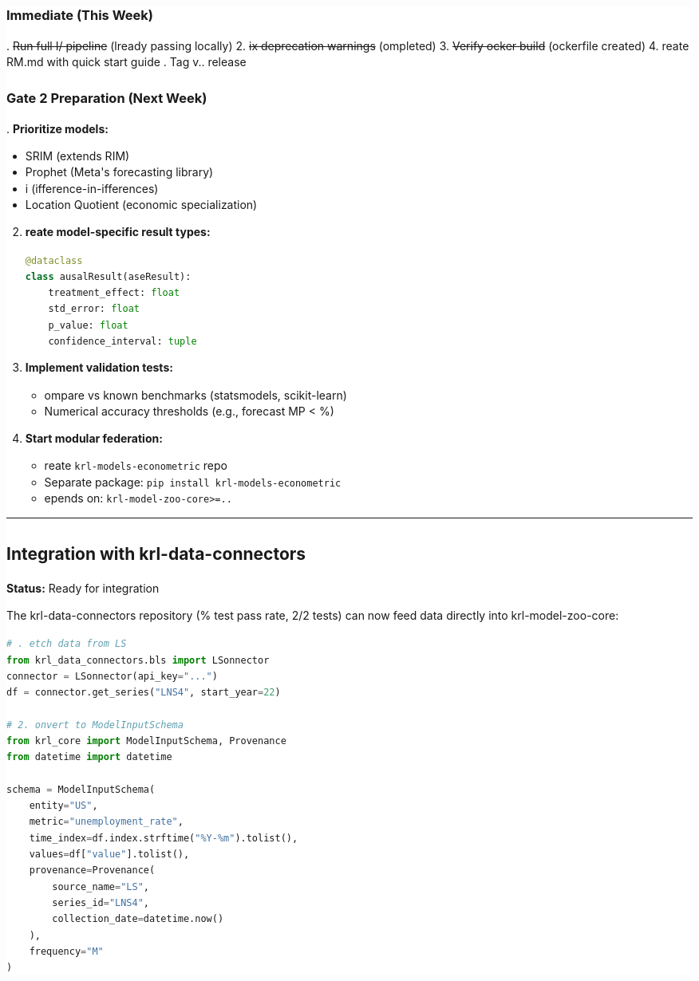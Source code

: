 ### Immediate (This Week)
. ~~Run full I/ pipeline~~ (lready passing locally)
2. ~~ix deprecation warnings~~ (ompleted)
3. ~~Verify ocker build~~ (ockerfile created)
4. reate RM.md with quick start guide
. Tag v.. release

### Gate 2 Preparation (Next Week)
. **Prioritize models:**
   - SRIM (extends RIM)
   - Prophet (Meta's forecasting library)
   - i (ifference-in-ifferences)
   - Location Quotient (economic specialization)

2. **reate model-specific result types:**
   ```python
   @dataclass
   class ausalResult(aseResult):
       treatment_effect: float
       std_error: float
       p_value: float
       confidence_interval: tuple
   ```

3. **Implement validation tests:**
   - ompare vs known benchmarks (statsmodels, scikit-learn)
   - Numerical accuracy thresholds (e.g., forecast MP < %)

4. **Start modular federation:**
   - reate `krl-models-econometric` repo
   - Separate package: `pip install krl-models-econometric`
   - epends on: `krl-model-zoo-core>=..`

---

## Integration with krl-data-connectors

**Status:** Ready for integration

The krl-data-connectors repository (% test pass rate, 2/2 tests) can now feed data directly into krl-model-zoo-core:

```python
# . etch data from LS
from krl_data_connectors.bls import LSonnector
connector = LSonnector(api_key="...")
df = connector.get_series("LNS4", start_year=22)

# 2. onvert to ModelInputSchema
from krl_core import ModelInputSchema, Provenance
from datetime import datetime

schema = ModelInputSchema(
    entity="US",
    metric="unemployment_rate",
    time_index=df.index.strftime("%Y-%m").tolist(),
    values=df["value"].tolist(),
    provenance=Provenance(
        source_name="LS",
        series_id="LNS4",
        collection_date=datetime.now()
    ),
    frequency="M"
)

```